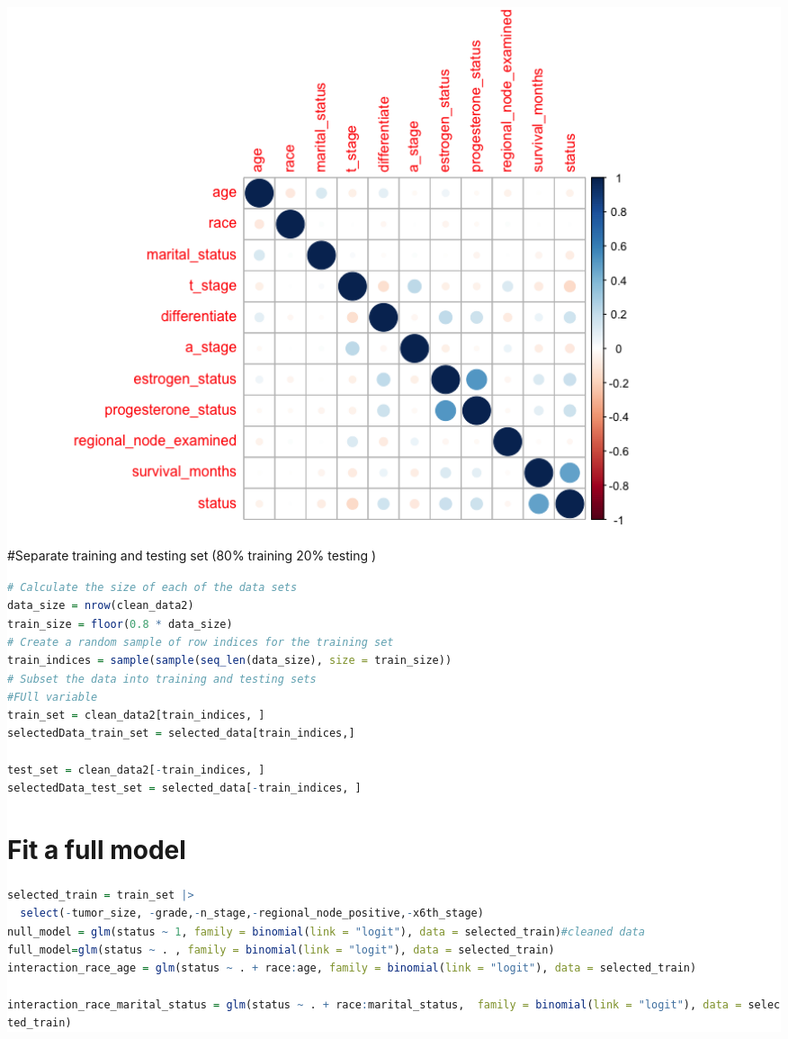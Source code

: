 <img src="final_project_files/figure-gfm/unnamed-chunk-48-2.png" width="90%" />

\#Separate training and testing set (80% training 20% testing )

``` r
# Calculate the size of each of the data sets
data_size = nrow(clean_data2)
train_size = floor(0.8 * data_size)
# Create a random sample of row indices for the training set
train_indices = sample(sample(seq_len(data_size), size = train_size))
# Subset the data into training and testing sets
#FUll variable
train_set = clean_data2[train_indices, ]
selectedData_train_set = selected_data[train_indices,]

test_set = clean_data2[-train_indices, ]
selectedData_test_set = selected_data[-train_indices, ]
```

# Fit a full model

``` r
selected_train = train_set |>
  select(-tumor_size, -grade,-n_stage,-regional_node_positive,-x6th_stage)
null_model = glm(status ~ 1, family = binomial(link = "logit"), data = selected_train)#cleaned data
full_model=glm(status ~ . , family = binomial(link = "logit"), data = selected_train)
interaction_race_age = glm(status ~ . + race:age, family = binomial(link = "logit"), data = selected_train)

interaction_race_marital_status = glm(status ~ . + race:marital_status,  family = binomial(link = "logit"), data = selected_train)
```
